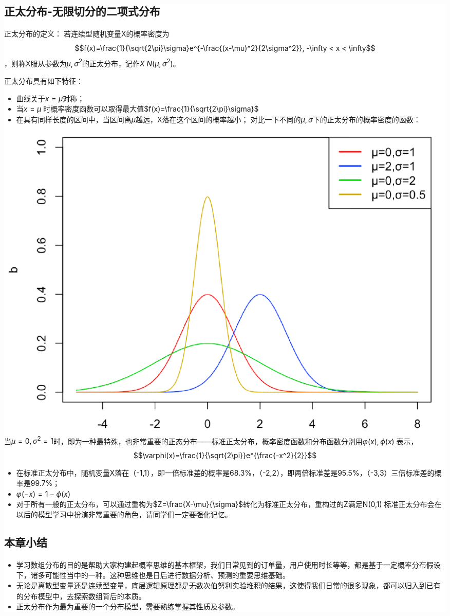 ## 正太分布-⽆限切分的⼆项式分布
正太分布的定义：
若连续型随机变量X的概率密度为$$f(x)=\frac{1}{\sqrt{2\pi}\sigma}e^{-\frac{(x-\mu)^2}{2\sigma^2}}, -\infty < x < \infty$$
，则称X服从参数为$\mu, \sigma^2$的正太分布，记作$X~N(\mu, \sigma^2)$。

正太分布具有如下特征：
- 曲线关于$x=\mu$对称；
- 当$x=\mu$ 时概率密度函数可以取得最⼤值$f(x)=\frac{1}{\sqrt{2\pi}\sigma}$
- 在具有同样⻓度的区间中，当区间离$\mu$越远，X落在这个区间的概率越⼩；
对⽐⼀下不同的$\mu,\sigma$下的正太分布的概率密度的函数：

![正太分布sigma](正太分布sigma.png "正太分布sigma")
当$\mu=0,\sigma^2=1$时，即为⼀种最特殊，也⾮常重要的正态分布——标准正太分布，概率密度函数和分布函数分别⽤$\varphi(x), \phi(x)$ 表示，$$\varphi(x)=\frac{1}{\sqrt{2\pi}}e^{\frac{-x^2}{2}}$$
- 在标准正太分布中，随机变量X落在（-1,1），即⼀倍标准差的概率是68.3%，（-2,2），即两倍标准差是95.5%，（-3,3）三倍标准差的概率是99.7%；
- $\varphi(-x) = 1-\phi(x)$
- 对于所有⼀般的正太分布，可以通过重构为$Z=\frac{X-\mu}{\sigma}$转化为标准正太分布，重构过的Z满⾜N(0,1)
标准正太分布会在以后的模型学习中扮演⾮常重要的⻆⾊，请同学们⼀定要强化记忆。

## 本章⼩结
- 学习数组分布的⽬的是帮助⼤家构建起概率思维的基本框架，我们⽇常⻅到的订单量，⽤户使⽤时⻓等等，都是基于⼀定概率分布假设下，诸多可能性当中的⼀种。这种思维也是⽇后进⾏数据分析、预测的重要思维基础。
- ⽆论是离散型变量还是连续型变量，底层逻辑原理都是⽆数次伯努利实验堆积的结果，这使得我们⽇常的很多现象，都可以归⼊到已有的分布模型中，去探索数组背后的本质。
- 正太分布作为最为重要的⼀个分布模型，需要熟练掌握其性质及参数。
